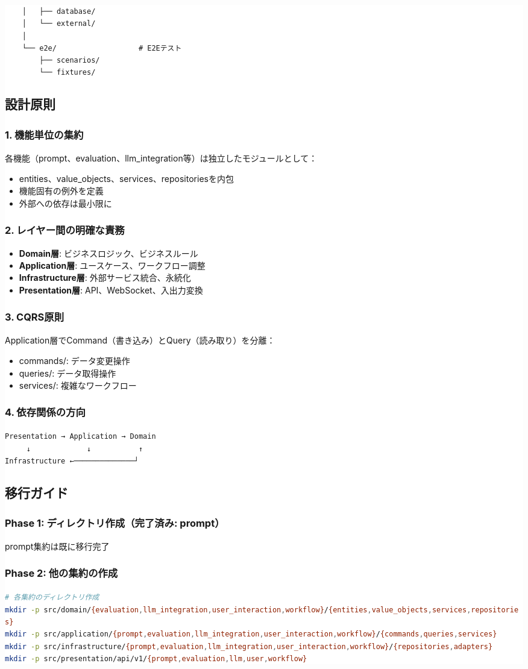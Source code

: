 ```
    │   ├── database/
    │   └── external/
    │
    └── e2e/                   # E2Eテスト
        ├── scenarios/
        └── fixtures/
```

## 設計原則

### 1. 機能単位の集約

各機能（prompt、evaluation、llm_integration等）は独立したモジュールとして：

- entities、value_objects、services、repositoriesを内包
- 機能固有の例外を定義
- 外部への依存は最小限に

### 2. レイヤー間の明確な責務

- **Domain層**: ビジネスロジック、ビジネスルール
- **Application層**: ユースケース、ワークフロー調整
- **Infrastructure層**: 外部サービス統合、永続化
- **Presentation層**: API、WebSocket、入出力変換

### 3. CQRS原則

Application層でCommand（書き込み）とQuery（読み取り）を分離：

- commands/: データ変更操作
- queries/: データ取得操作
- services/: 複雑なワークフロー

### 4. 依存関係の方向

```
Presentation → Application → Domain
     ↓             ↓           ↑
Infrastructure ←──────────────┘
```

## 移行ガイド

### Phase 1: ディレクトリ作成（完了済み: prompt）

prompt集約は既に移行完了

### Phase 2: 他の集約の作成

```bash
# 各集約のディレクトリ作成
mkdir -p src/domain/{evaluation,llm_integration,user_interaction,workflow}/{entities,value_objects,services,repositories}
mkdir -p src/application/{prompt,evaluation,llm_integration,user_interaction,workflow}/{commands,queries,services}
mkdir -p src/infrastructure/{prompt,evaluation,llm_integration,user_interaction,workflow}/{repositories,adapters}
mkdir -p src/presentation/api/v1/{prompt,evaluation,llm,user,workflow}
```
